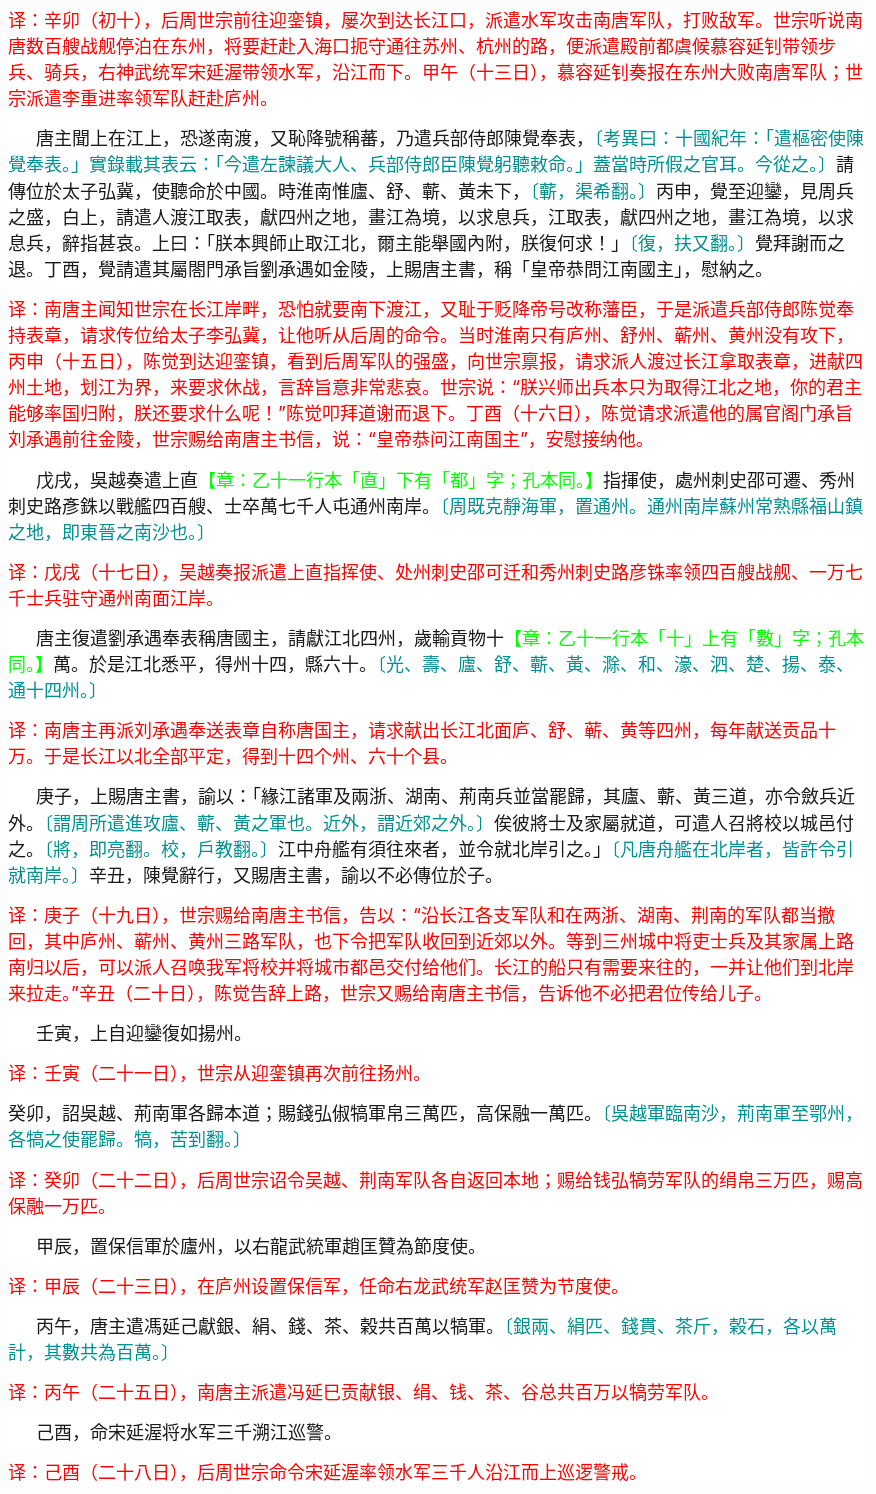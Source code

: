 ​		<font size=4px color="red">译：辛卯（初十），后周世宗前往迎銮镇，屡次到达长江口，派遣水军攻击南唐军队，打败敌军。世宗听说南唐数百艘战舰停泊在东州，将要赶赴入海口扼守通往苏州、杭州的路，便派遣殿前都虞候慕容延钊带领步兵、骑兵，右神武统军宋延渥带领水军，沿江而下。甲午（十三日），慕容延钊奏报在东州大败南唐军队；世宗派遣李重进率领军队赶赴庐州。</font>

 　　<font size=4px>唐主聞上在江上，恐遂南渡，又恥降號稱蕃，乃遣兵部侍郎陳覺奉表，</font><font size=4px color="#009090"><font size=4px>〔考異曰：十國紀年：「遣樞密使陳覺奉表。」實錄載其表云：「今遣左諫議大人、兵部侍郎臣陳覺躬聽敕命。」蓋當時所假之官耳。今從之。〕</font></font><font size=4px>請傳位於太子弘冀，使聽命於中國。時淮南惟廬、舒、蘄、黃未下，</font><font size=4px color="#009090"><font size=4px>〔蘄，渠希翻。〕</font></font><font size=4px>丙申，覺至迎鑾，見周兵之盛，白上，請遣人渡江取表，獻四州之地，畫江為境，以求息兵，江取表，獻四州之地，畫江為境，以求息兵，辭指甚哀。上曰：「朕本興師止取江北，爾主能舉國內附，朕復何求！」</font><font size=4px color="#009090"><font size=4px>〔復，扶又翻。〕</font></font><font size=4px>覺拜謝而之退。丁酉，覺請遣其屬閤門承旨劉承遇如金陵，上賜唐主書，稱「皇帝恭問江南國主」，慰納之。</font>

​		<font size=4px color="red">译：南唐主闻知世宗在长江岸畔，恐怕就要南下渡江，又耻于贬降帝号改称藩臣，于是派遣兵部侍郎陈觉奉持表章，请求传位给太子李弘冀，让他听从后周的命令。当时淮南只有庐州、舒州、蕲州、黄州没有攻下，丙申（十五日），陈觉到达迎銮镇，看到后周军队的强盛，向世宗禀报，请求派人渡过长江拿取表章，进献四州土地，划江为界，来要求休战，言辞旨意非常悲哀。世宗说：“朕兴师出兵本只为取得江北之地，你的君主能够率国归附，朕还要求什么呢！”陈觉叩拜道谢而退下。丁酉（十六日），陈觉请求派遣他的属官阁门承旨刘承遇前往金陵，世宗赐给南唐主书信，说：“皇帝恭问江南国主”，安慰接纳他。</font>

 　　<font size=4px>戊戌，吳越奏遣上直</font><font color="#00FF"  size=4px><font size=4px>【章：乙十一行本「直」下有「都」字；孔本同。】</font></font><font size=4px>指揮使，處州刺史邵可遷、秀州刺史路彥銖以戰艦四百艘、士卒萬七千人屯通州南岸。</font><font size=4px color="#009090"><font size=4px>〔周既克靜海軍，置通州。通州南岸蘇州常熟縣福山鎮之地，即東晉之南沙也。〕</font></font>

​		<font size=4px color="red">译：戊戌（十七日），吴越奏报派遣上直指挥使、处州刺史邵可迁和秀州刺史路彦铢率领四百艘战舰、一万七千士兵驻守通州南面江岸。</font>

 　　<font size=4px>唐主復遣劉承遇奉表稱唐國主，請獻江北四州，歲輸貢物十</font><font color="#00FF"  size=4px><font size=4px>【章：乙十一行本「十」上有「數」字；孔本同。】</font></font><font size=4px>萬。於是江北悉平，得州十四，縣六十。</font><font size=4px color="#009090"><font size=4px>〔光、壽、廬、舒、蘄、黃、滁、和、濠、泗、楚、揚、泰、通十四州。〕</font></font>

​		<font size=4px color="red">译：南唐主再派刘承遇奉送表章自称唐国主，请求献出长江北面庐、舒、蕲、黄等四州，每年献送贡品十万。于是长江以北全部平定，得到十四个州、六十个县。</font>

 　　<font size=4px>庚子，上賜唐主書，諭以：「緣江諸軍及兩浙、湖南、荊南兵並當罷歸，其廬、蘄、黃三道，亦令斂兵近外。</font><font size=4px color="#009090"><font size=4px>〔謂周所遣進攻廬、蘄、黃之軍也。近外，謂近郊之外。〕</font></font><font size=4px>俟彼將士及家屬就道，可遣人召將校以城邑付之。</font><font size=4px color="#009090"><font size=4px>〔將，即亮翻。校，戶教翻。〕</font></font><font size=4px>江中舟艦有須往來者，並令就北岸引之。」</font><font size=4px color="#009090"><font size=4px>〔凡唐舟艦在北岸者，皆許令引就南岸。〕</font></font><font size=4px>辛丑，陳覺辭行，又賜唐主書，諭以不必傳位於子。</font>

​		<font size=4px color="red">译：庚子（十九日），世宗赐给南唐主书信，告以：“沿长江各支军队和在两浙、湖南、荆南的军队都当撤回，其中庐州、蕲州、黄州三路军队，也下令把军队收回到近郊以外。等到三州城中将吏士兵及其家属上路南归以后，可以派人召唤我军将校并将城市都邑交付给他们。长江的船只有需要来往的，一并让他们到北岸来拉走。”辛丑（二十日），陈觉告辞上路，世宗又赐给南唐主书信，告诉他不必把君位传给儿子。</font>

 　　<font size=4px>壬寅，上自迎鑾復如揚州。</font>

​		<font size=4px color="red">译：壬寅（二十一日），世宗从迎銮镇再次前往扬州。</font>

​		<font size=4px>癸卯，詔吳越、荊南軍各歸本道；賜錢弘俶犒軍帛三萬匹，高保融一萬匹。</font><font size=4px color="#009090"><font size=4px>〔吳越軍臨南沙，荊南軍至鄂州，各犒之使罷歸。犒，苦到翻。〕</font></font>

​		<font size=4px color="red">译：癸卯（二十二日），后周世宗诏令吴越、荆南军队各自返回本地；赐给钱弘犒劳军队的绢帛三万匹，赐高保融一万匹。</font>

 　　<font size=4px>甲辰，置保信軍於廬州，以右龍武統軍趙匡贊為節度使。</font>

​		<font size=4px color="red">译：甲辰（二十三日），在庐州设置保信军，任命右龙武统军赵匡赞为节度使。</font>

 　　<font size=4px>丙午，唐主遣馮延己獻銀、絹、錢、茶、榖共百萬以犒軍。</font><font size=4px color="#009090"><font size=4px>〔銀兩、絹匹、錢貫、茶斤，榖石，各以萬計，其數共為百萬。〕</font></font>

​		<font size=4px color="red">译：丙午（二十五日），南唐主派遣冯延巳贡献银、绢、钱、茶、谷总共百万以犒劳军队。</font>

 　　<font size=4px>己酉，命宋延渥将水军三千溯江巡警。</font>

​		<font size=4px color="red">译：己酉（二十八日），后周世宗命令宋延渥率领水军三千人沿江而上巡逻警戒。</font>

